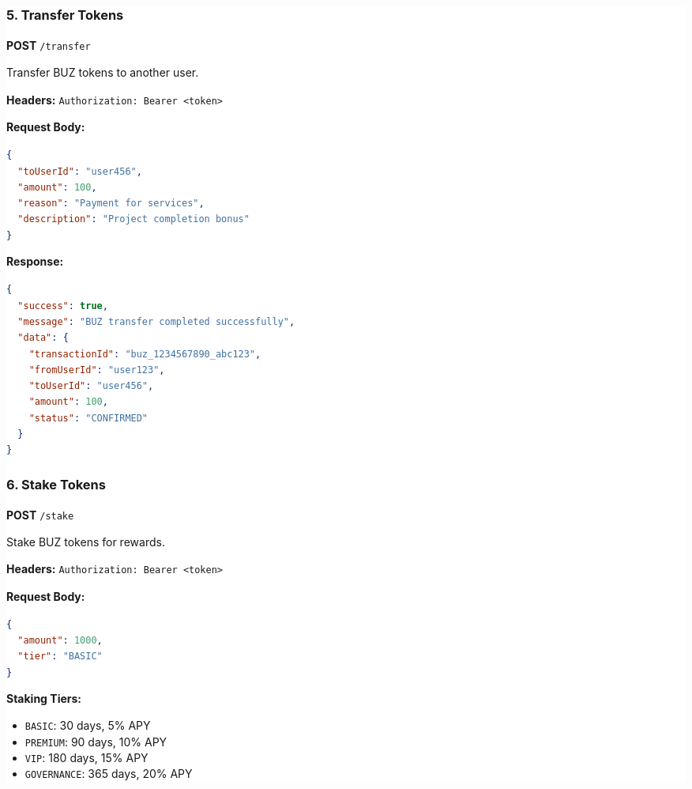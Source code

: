 ```json
```

### 5. Transfer Tokens
**POST** `/transfer`

Transfer BUZ tokens to another user.

**Headers:** `Authorization: Bearer <token>`

**Request Body:**
```json
{
  "toUserId": "user456",
  "amount": 100,
  "reason": "Payment for services",
  "description": "Project completion bonus"
}
```

**Response:**
```json
{
  "success": true,
  "message": "BUZ transfer completed successfully",
  "data": {
    "transactionId": "buz_1234567890_abc123",
    "fromUserId": "user123",
    "toUserId": "user456",
    "amount": 100,
    "status": "CONFIRMED"
  }
}
```

### 6. Stake Tokens
**POST** `/stake`

Stake BUZ tokens for rewards.

**Headers:** `Authorization: Bearer <token>`

**Request Body:**
```json
{
  "amount": 1000,
  "tier": "BASIC"
}
```

**Staking Tiers:**
- `BASIC`: 30 days, 5% APY
- `PREMIUM`: 90 days, 10% APY
- `VIP`: 180 days, 15% APY
- `GOVERNANCE`: 365 days, 20% APY
